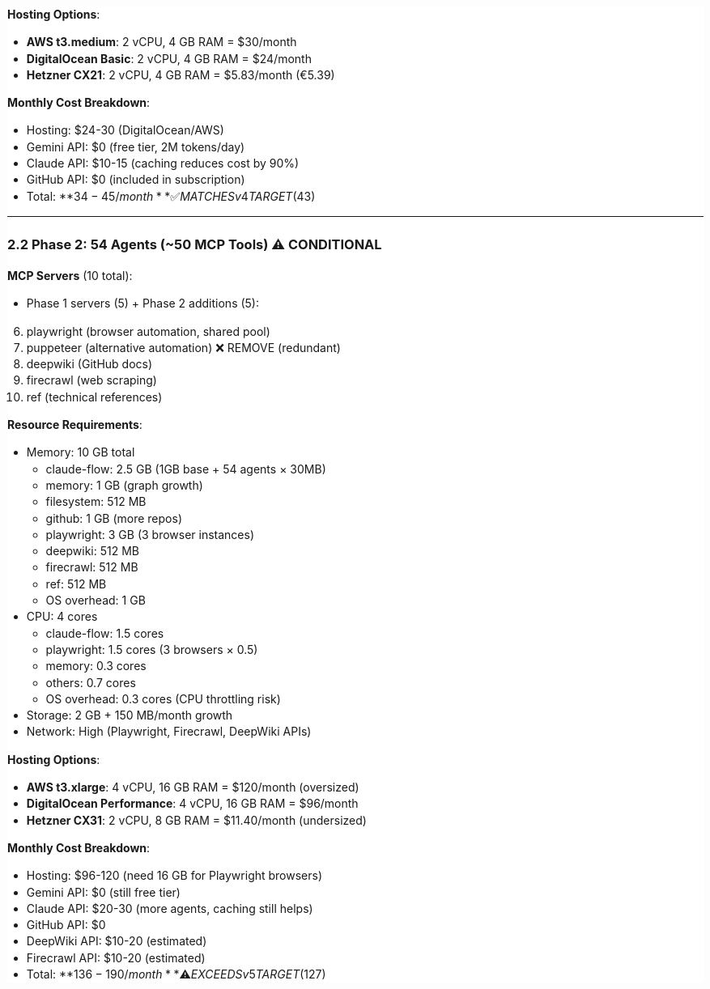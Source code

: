 **Hosting Options**:
- **AWS t3.medium**: 2 vCPU, 4 GB RAM = $30/month
- **DigitalOcean Basic**: 2 vCPU, 4 GB RAM = $24/month
- **Hetzner CX21**: 2 vCPU, 4 GB RAM = $5.83/month (€5.39)

**Monthly Cost Breakdown**:
- Hosting: $24-30 (DigitalOcean/AWS)
- Gemini API: $0 (free tier, 2M tokens/day)
- Claude API: $10-15 (caching reduces cost by 90%)
- GitHub API: $0 (included in subscription)
- Total: **$34-45/month** ✅ MATCHES v4 TARGET ($43)

---

### 2.2 Phase 2: 54 Agents (~50 MCP Tools) ⚠️ CONDITIONAL

**MCP Servers** (10 total):
- Phase 1 servers (5) + Phase 2 additions (5):
6. playwright (browser automation, shared pool)
7. puppeteer (alternative automation) ❌ REMOVE (redundant)
8. deepwiki (GitHub docs)
9. firecrawl (web scraping)
10. ref (technical references)

**Resource Requirements**:
- Memory: 10 GB total
  - claude-flow: 2.5 GB (1GB base + 54 agents × 30MB)
  - memory: 1 GB (graph growth)
  - filesystem: 512 MB
  - github: 1 GB (more repos)
  - playwright: 3 GB (3 browser instances)
  - deepwiki: 512 MB
  - firecrawl: 512 MB
  - ref: 512 MB
  - OS overhead: 1 GB
- CPU: 4 cores
  - claude-flow: 1.5 cores
  - playwright: 1.5 cores (3 browsers × 0.5)
  - memory: 0.3 cores
  - others: 0.7 cores
  - OS overhead: 0.3 cores (CPU throttling risk)
- Storage: 2 GB + 150 MB/month growth
- Network: High (Playwright, Firecrawl, DeepWiki APIs)

**Hosting Options**:
- **AWS t3.xlarge**: 4 vCPU, 16 GB RAM = $120/month (oversized)
- **DigitalOcean Performance**: 4 vCPU, 16 GB RAM = $96/month
- **Hetzner CX31**: 2 vCPU, 8 GB RAM = $11.40/month (undersized)

**Monthly Cost Breakdown**:
- Hosting: $96-120 (need 16 GB for Playwright browsers)
- Gemini API: $0 (still free tier)
- Claude API: $20-30 (more agents, caching still helps)
- GitHub API: $0
- DeepWiki API: $10-20 (estimated)
- Firecrawl API: $10-20 (estimated)
- Total: **$136-190/month** ⚠️ EXCEEDS v5 TARGET ($127)
